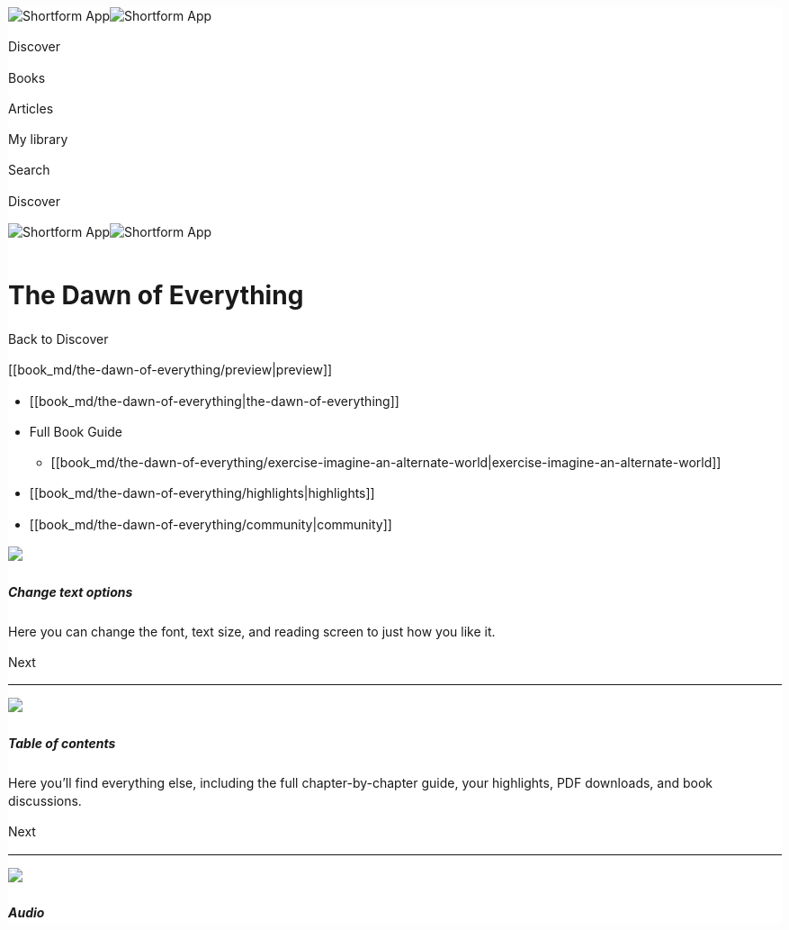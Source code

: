 ![Shortform App](/img/logo.36a2399e.svg)![Shortform App](/img/logo-dark.70c1b072.svg)

Discover

Books

Articles

My library

Search

Discover

![Shortform App](/img/logo.36a2399e.svg)![Shortform App](/img/logo-dark.70c1b072.svg)

# The Dawn of Everything

Back to Discover

[[book_md/the-dawn-of-everything/preview|preview]]

  * [[book_md/the-dawn-of-everything|the-dawn-of-everything]]
  * Full Book Guide

    * [[book_md/the-dawn-of-everything/exercise-imagine-an-alternate-world|exercise-imagine-an-alternate-world]]
  * [[book_md/the-dawn-of-everything/highlights|highlights]]
  * [[book_md/the-dawn-of-everything/community|community]]



![](/img/tutorial-fonts.175b2111.svg)

##### Change text options

Here you can change the font, text size, and reading screen to just how you like it. 

Next

  *   *   *   *   * 


![](/img/tutorial-menu.4c76dd27.svg)

##### Table of contents

Here you’ll find everything else, including the full chapter-by-chapter guide, your highlights, PDF downloads, and book discussions. 

Next

  *   *   *   *   * 


![](/img/tutorial-player.d25b1afb.svg)

##### Audio

